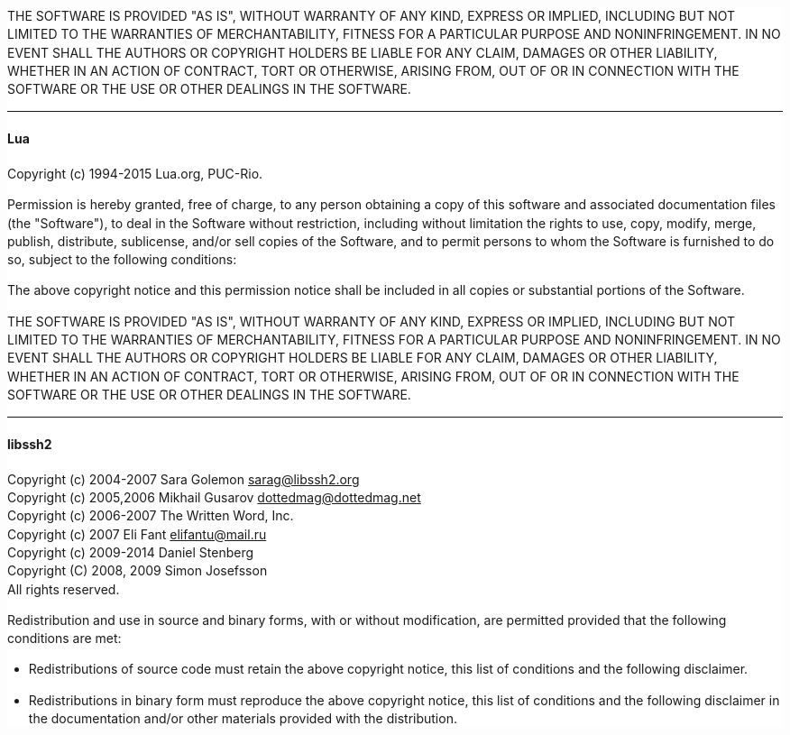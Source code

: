 THE SOFTWARE IS PROVIDED "AS IS", WITHOUT WARRANTY OF ANY KIND, EXPRESS OR
IMPLIED, INCLUDING BUT NOT LIMITED TO THE WARRANTIES OF MERCHANTABILITY,
FITNESS FOR A PARTICULAR PURPOSE AND NONINFRINGEMENT. IN NO EVENT SHALL THE
AUTHORS OR COPYRIGHT HOLDERS BE LIABLE FOR ANY CLAIM, DAMAGES OR OTHER
LIABILITY, WHETHER IN AN ACTION OF CONTRACT, TORT OR OTHERWISE, ARISING FROM,
OUT OF OR IN CONNECTION WITH THE SOFTWARE OR THE USE OR OTHER DEALINGS IN
THE SOFTWARE.

----

#### Lua

Copyright (c) 1994-2015 Lua.org, PUC-Rio.

Permission is hereby granted, free of charge, to any person obtaining a copy of
this software and associated documentation files (the "Software"), to deal in the
Software without restriction, including without limitation the rights to use, copy,
modify, merge, publish, distribute, sublicense, and/or sell copies of the Software,
and to permit persons to whom the Software is furnished to do so, subject to the
following conditions:

The above copyright notice and this permission notice shall be included in all
copies or substantial portions of the Software.

THE SOFTWARE IS PROVIDED "AS IS", WITHOUT WARRANTY OF ANY KIND, EXPRESS OR IMPLIED,
INCLUDING BUT NOT LIMITED TO THE WARRANTIES OF MERCHANTABILITY, FITNESS FOR A
PARTICULAR PURPOSE AND NONINFRINGEMENT. IN NO EVENT SHALL THE AUTHORS OR COPYRIGHT
HOLDERS BE LIABLE FOR ANY CLAIM, DAMAGES OR OTHER LIABILITY, WHETHER IN AN ACTION
OF CONTRACT, TORT OR OTHERWISE, ARISING FROM, OUT OF OR IN CONNECTION WITH THE
SOFTWARE OR THE USE OR OTHER DEALINGS IN THE SOFTWARE.

----

#### libssh2

Copyright (c) 2004-2007 Sara Golemon <sarag@libssh2.org>  
Copyright (c) 2005,2006 Mikhail Gusarov <dottedmag@dottedmag.net>  
Copyright (c) 2006-2007 The Written Word, Inc.  
Copyright (c) 2007 Eli Fant <elifantu@mail.ru>  
Copyright (c) 2009-2014 Daniel Stenberg  
Copyright (C) 2008, 2009 Simon Josefsson  
All rights reserved.  

Redistribution and use in source and binary forms,
with or without modification, are permitted provided
that the following conditions are met:

  * Redistributions of source code must retain the above
  copyright notice, this list of conditions and the
  following disclaimer.

  * Redistributions in binary form must reproduce the above
  copyright notice, this list of conditions and the following
  disclaimer in the documentation and/or other materials
  provided with the distribution.
